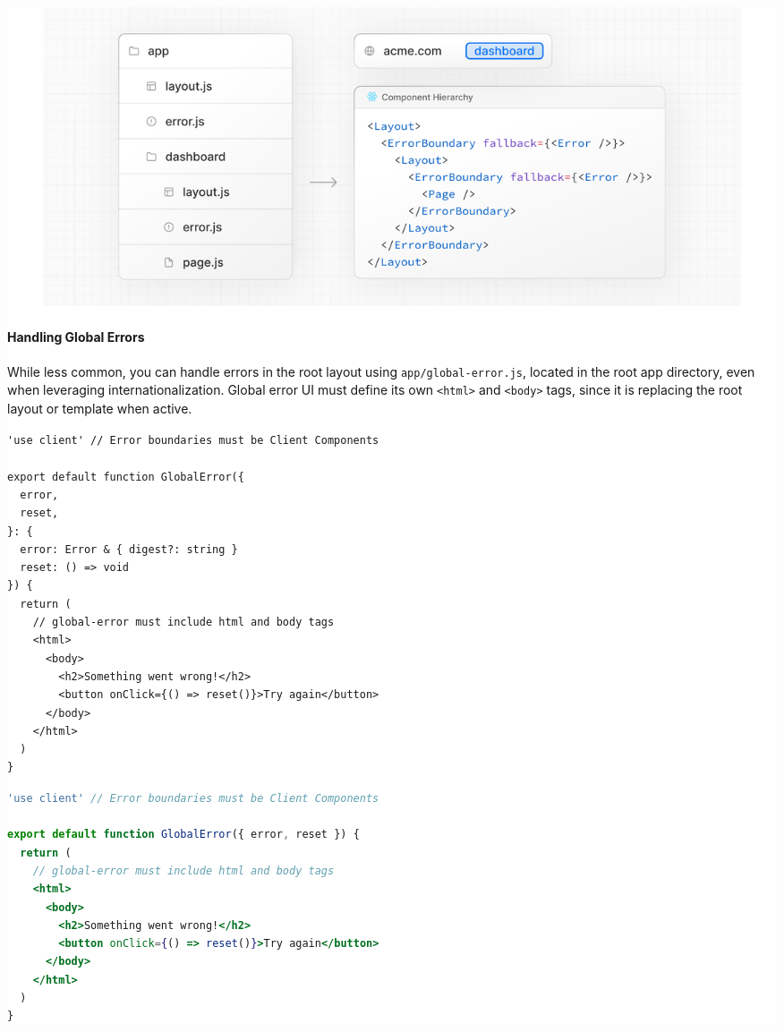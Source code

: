 <figure><img src="../../.gitbook/assets/image (34).png" alt=""><figcaption></figcaption></figure>

#### Handling Global Errors

While less common, you can handle errors in the root layout using `app/global-error.js`, located in the root app directory, even when leveraging internationalization. Global error UI must define its own `<html>` and `<body>` tags, since it is replacing the root layout or template when active.

```tsx
'use client' // Error boundaries must be Client Components

export default function GlobalError({
  error,
  reset,
}: {
  error: Error & { digest?: string }
  reset: () => void
}) {
  return (
    // global-error must include html and body tags
    <html>
      <body>
        <h2>Something went wrong!</h2>
        <button onClick={() => reset()}>Try again</button>
      </body>
    </html>
  )
}
```

```jsx
'use client' // Error boundaries must be Client Components

export default function GlobalError({ error, reset }) {
  return (
    // global-error must include html and body tags
    <html>
      <body>
        <h2>Something went wrong!</h2>
        <button onClick={() => reset()}>Try again</button>
      </body>
    </html>
  )
}
```
